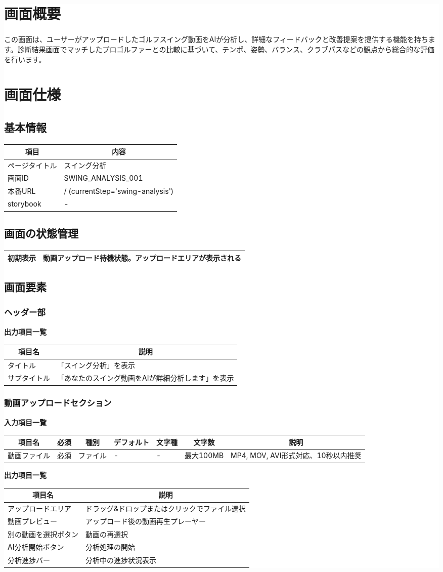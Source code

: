 # 画面概要

この画面は、ユーザーがアップロードしたゴルフスイング動画をAIが分析し、詳細なフィードバックと改善提案を提供する機能を持ちます。診断結果画面でマッチしたプロゴルファーとの比較に基づいて、テンポ、姿勢、バランス、クラブパスなどの観点から総合的な評価を行います。

# 画面仕様

## 基本情報

| 項目           | 内容                         |
| -------------- | ---------------------------- |
| ページタイトル | スイング分析                 |
| 画面ID         | SWING_ANALYSIS_001           |
| 本番URL        | / (currentStep='swing-analysis') |
| storybook      | -                           |

## 画面の状態管理

| **初期表示** | 動画アップロード待機状態。アップロードエリアが表示される |
| ------------ | ------------------------------------------------------ |

## 画面要素

### ヘッダー部

**出力項目一覧**

| 項目名   | 説明   |
| -------- | ------ |
| タイトル | 「スイング分析」を表示 |
| サブタイトル | 「あなたのスイング動画をAIが詳細分析します」を表示 |

### 動画アップロードセクション

**入力項目一覧**

| 項目名   | 必須        | 種別   | デフォルト     | 文字種   | 文字数   | 説明   |
| -------- | ----------- | ------ | -------------- | -------- | -------- | ------ |
| 動画ファイル | 必須 | ファイル | - | - | 最大100MB | MP4, MOV, AVI形式対応、10秒以内推奨 |

**出力項目一覧**

| 項目名   | 説明   |
| -------- | ------ |
| アップロードエリア | ドラッグ&ドロップまたはクリックでファイル選択 |
| 動画プレビュー | アップロード後の動画再生プレーヤー |
| 別の動画を選択ボタン | 動画の再選択 |
| AI分析開始ボタン | 分析処理の開始 |
| 分析進捗バー | 分析中の進捗状況表示 |
